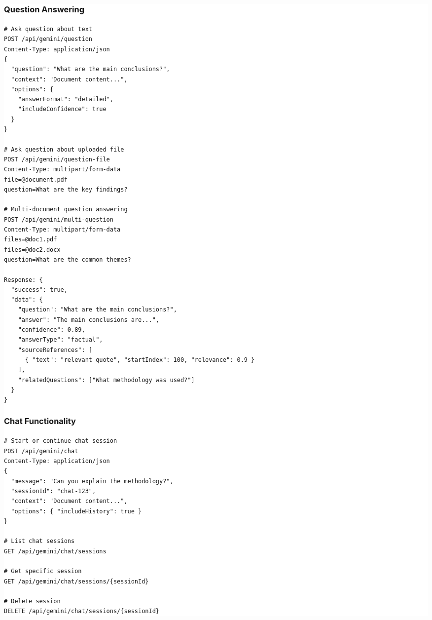 ### **Question Answering**

```http
# Ask question about text
POST /api/gemini/question
Content-Type: application/json
{
  "question": "What are the main conclusions?",
  "context": "Document content...",
  "options": {
    "answerFormat": "detailed",
    "includeConfidence": true
  }
}

# Ask question about uploaded file
POST /api/gemini/question-file
Content-Type: multipart/form-data
file=@document.pdf
question=What are the key findings?

# Multi-document question answering
POST /api/gemini/multi-question
Content-Type: multipart/form-data
files=@doc1.pdf
files=@doc2.docx
question=What are the common themes?

Response: {
  "success": true,
  "data": {
    "question": "What are the main conclusions?",
    "answer": "The main conclusions are...",
    "confidence": 0.89,
    "answerType": "factual",
    "sourceReferences": [
      { "text": "relevant quote", "startIndex": 100, "relevance": 0.9 }
    ],
    "relatedQuestions": ["What methodology was used?"]
  }
}
```

### **Chat Functionality**

```http
# Start or continue chat session
POST /api/gemini/chat
Content-Type: application/json
{
  "message": "Can you explain the methodology?",
  "sessionId": "chat-123",
  "context": "Document content...",
  "options": { "includeHistory": true }
}

# List chat sessions
GET /api/gemini/chat/sessions

# Get specific session
GET /api/gemini/chat/sessions/{sessionId}

# Delete session
DELETE /api/gemini/chat/sessions/{sessionId}
```